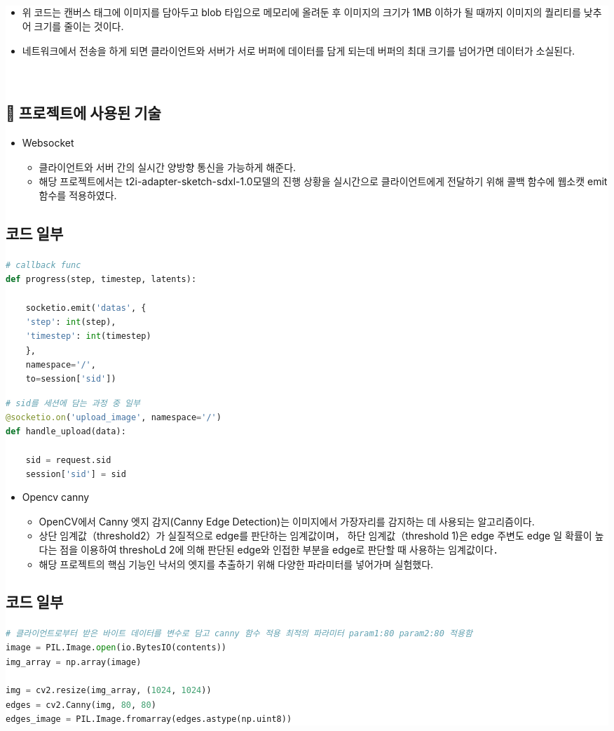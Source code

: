   - 위 코드는 캔버스 태그에 이미지를 담아두고 blob 타입으로 메모리에 올려둔 후 이미지의 크기가 1MB 이하가 될 때까지 이미지의 퀄리티를 낮추어 크기를 줄이는 것이다.

  - 네트워크에서 전송을 하게 되면 클라이언트와 서버가 서로 버퍼에 데이터를 담게 되는데 버퍼의 최대 크기를 넘어가면 데이터가 소실된다.

<br />

## 🤔 프로젝트에 사용된 기술

- Websocket

  - 클라이언트와 서버 간의 실시간 양방향 통신을 가능하게 해준다.
  - 해당 프로젝트에서는 t2i-adapter-sketch-sdxl-1.0모델의 진행 상황을 실시간으로 클라이언트에게 전달하기 위해 콜백 함수에 웹소캣 emit 함수를 적용하였다.

## 코드 일부

```python
# callback func
def progress(step, timestep, latents):

    socketio.emit('datas', {
    'step': int(step),
    'timestep': int(timestep)
    },
    namespace='/',
    to=session['sid'])

```

```python
# sid를 세션에 담는 과정 중 일부
@socketio.on('upload_image', namespace='/')
def handle_upload(data):

    sid = request.sid
    session['sid'] = sid
```

- Opencv canny

  - OpenCV에서 Canny 엣지 감지(Canny Edge Detection)는 이미지에서 가장자리를 감지하는 데 사용되는 알고리즘이다.
  - 상단 임계값（threshold2）가 실질적으로 edge를 판단하는 임계값이며， 하단 임계값（threshold 1)은 edge 주변도 edge 일 확률이 높다는 점을 이용하여 threshoLd 2에 의해 판단된 edge와 인접한 부분을 edge로 판단할 때 사용하는 임계값이다．
  - 해당 프로젝트의 핵심 기능인 낙서의 엣지를 추출하기 위해 다양한 파라미터를 넣어가며 실험했다.

## 코드 일부

```python
# 클라이언트로부터 받은 바이트 데이터를 변수로 담고 canny 함수 적용 최적의 파라미터 param1:80 param2:80 적용함
image = PIL.Image.open(io.BytesIO(contents))
img_array = np.array(image)

img = cv2.resize(img_array, (1024, 1024))
edges = cv2.Canny(img, 80, 80)
edges_image = PIL.Image.fromarray(edges.astype(np.uint8))

```
